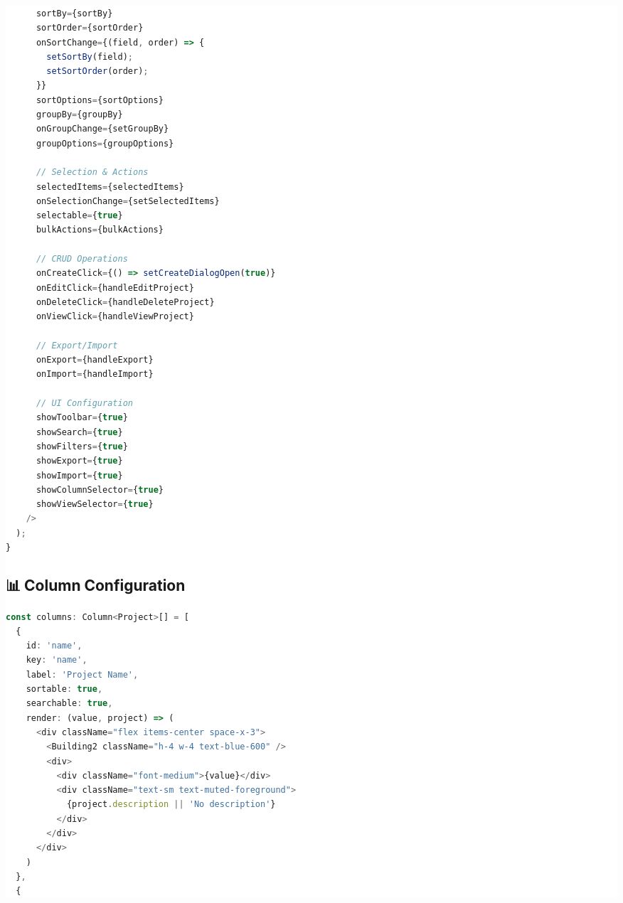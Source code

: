 ```typescript
      sortBy={sortBy}
      sortOrder={sortOrder}
      onSortChange={(field, order) => {
        setSortBy(field);
        setSortOrder(order);
      }}
      sortOptions={sortOptions}
      groupBy={groupBy}
      onGroupChange={setGroupBy}
      groupOptions={groupOptions}
      
      // Selection & Actions
      selectedItems={selectedItems}
      onSelectionChange={setSelectedItems}
      selectable={true}
      bulkActions={bulkActions}
      
      // CRUD Operations
      onCreateClick={() => setCreateDialogOpen(true)}
      onEditClick={handleEditProject}
      onDeleteClick={handleDeleteProject}
      onViewClick={handleViewProject}
      
      // Export/Import
      onExport={handleExport}
      onImport={handleImport}
      
      // UI Configuration
      showToolbar={true}
      showSearch={true}
      showFilters={true}
      showExport={true}
      showImport={true}
      showColumnSelector={true}
      showViewSelector={true}
    />
  );
}
```

## 📊 **Column Configuration**

```typescript
const columns: Column<Project>[] = [
  {
    id: 'name',
    key: 'name',
    label: 'Project Name',
    sortable: true,
    searchable: true,
    render: (value, project) => (
      <div className="flex items-center space-x-3">
        <Building2 className="h-4 w-4 text-blue-600" />
        <div>
          <div className="font-medium">{value}</div>
          <div className="text-sm text-muted-foreground">
            {project.description || 'No description'}
          </div>
        </div>
      </div>
    )
  },
  {
```